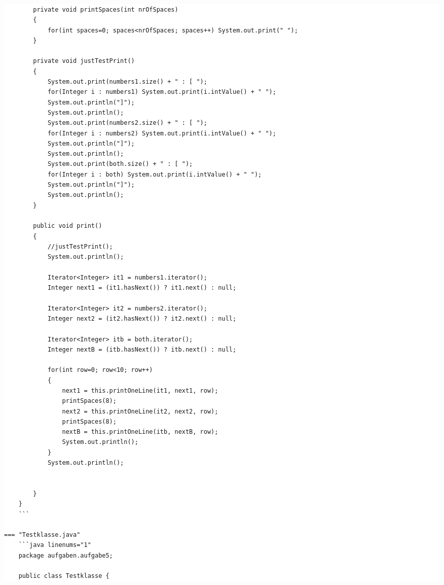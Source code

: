 			private void printSpaces(int nrOfSpaces)
			{
				for(int spaces=0; spaces<nrOfSpaces; spaces++) System.out.print(" ");
			}
			
			private void justTestPrint()
			{ 
				System.out.print(numbers1.size() + " : [ ");
				for(Integer i : numbers1) System.out.print(i.intValue() + " ");
				System.out.println("]");
				System.out.println();
				System.out.print(numbers2.size() + " : [ ");
				for(Integer i : numbers2) System.out.print(i.intValue() + " ");
				System.out.println("]");
				System.out.println();
				System.out.print(both.size() + " : [ ");
				for(Integer i : both) System.out.print(i.intValue() + " ");
				System.out.println("]");
				System.out.println();
			}
			
			public void print()
			{
				//justTestPrint();
				System.out.println();
			
				Iterator<Integer> it1 = numbers1.iterator();
				Integer next1 = (it1.hasNext()) ? it1.next() : null;
				
				Iterator<Integer> it2 = numbers2.iterator();
				Integer next2 = (it2.hasNext()) ? it2.next() : null;
				
				Iterator<Integer> itb = both.iterator();
				Integer nextB = (itb.hasNext()) ? itb.next() : null;
				
				for(int row=0; row<10; row++)
				{
					next1 = this.printOneLine(it1, next1, row);
					printSpaces(8);
					next2 = this.printOneLine(it2, next2, row);
					printSpaces(8);
					nextB = this.printOneLine(itb, nextB, row);
					System.out.println();
				}
				System.out.println();
				
				
			}
		}
		```
	
	=== "Testklasse.java"
		```java linenums="1"
		package aufgaben.aufgabe5;

		public class Testklasse {
